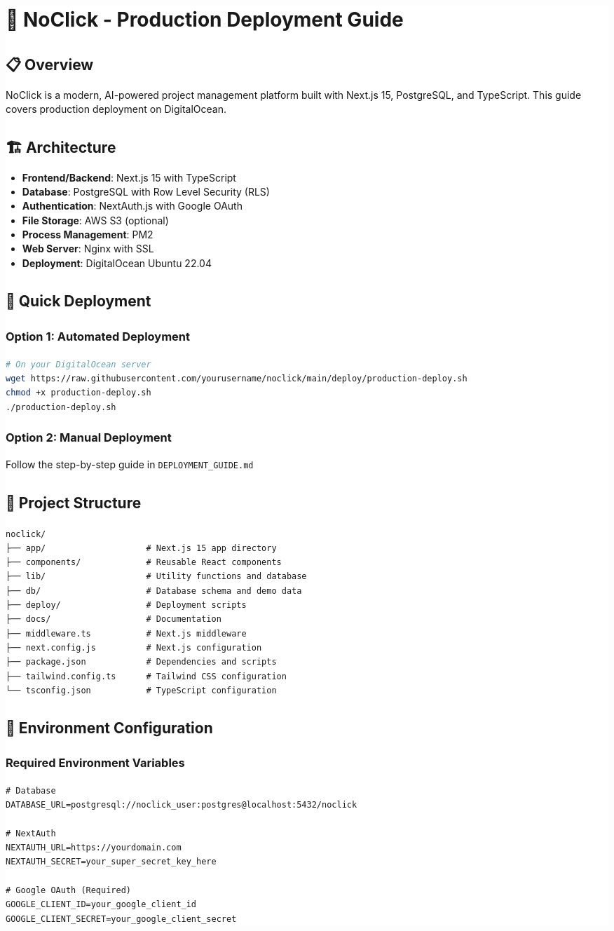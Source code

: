 # 🚀 NoClick - Production Deployment Guide

## 📋 Overview
NoClick is a modern, AI-powered project management platform built with Next.js 15, PostgreSQL, and TypeScript. This guide covers production deployment on DigitalOcean.

## 🏗️ Architecture
- **Frontend/Backend**: Next.js 15 with TypeScript
- **Database**: PostgreSQL with Row Level Security (RLS)
- **Authentication**: NextAuth.js with Google OAuth
- **File Storage**: AWS S3 (optional)
- **Process Management**: PM2
- **Web Server**: Nginx with SSL
- **Deployment**: DigitalOcean Ubuntu 22.04

## 🚀 Quick Deployment

### Option 1: Automated Deployment
```bash
# On your DigitalOcean server
wget https://raw.githubusercontent.com/yourusername/noclick/main/deploy/production-deploy.sh
chmod +x production-deploy.sh
./production-deploy.sh
```

### Option 2: Manual Deployment
Follow the step-by-step guide in `DEPLOYMENT_GUIDE.md`

## 📁 Project Structure
```
noclick/
├── app/                    # Next.js 15 app directory
├── components/             # Reusable React components
├── lib/                    # Utility functions and database
├── db/                     # Database schema and demo data
├── deploy/                 # Deployment scripts
├── docs/                   # Documentation
├── middleware.ts           # Next.js middleware
├── next.config.js          # Next.js configuration
├── package.json            # Dependencies and scripts
├── tailwind.config.ts      # Tailwind CSS configuration
└── tsconfig.json           # TypeScript configuration
```

## 🔧 Environment Configuration

### Required Environment Variables
```env
# Database
DATABASE_URL=postgresql://noclick_user:postgres@localhost:5432/noclick

# NextAuth
NEXTAUTH_URL=https://yourdomain.com
NEXTAUTH_SECRET=your_super_secret_key_here

# Google OAuth (Required)
GOOGLE_CLIENT_ID=your_google_client_id
GOOGLE_CLIENT_SECRET=your_google_client_secret

```